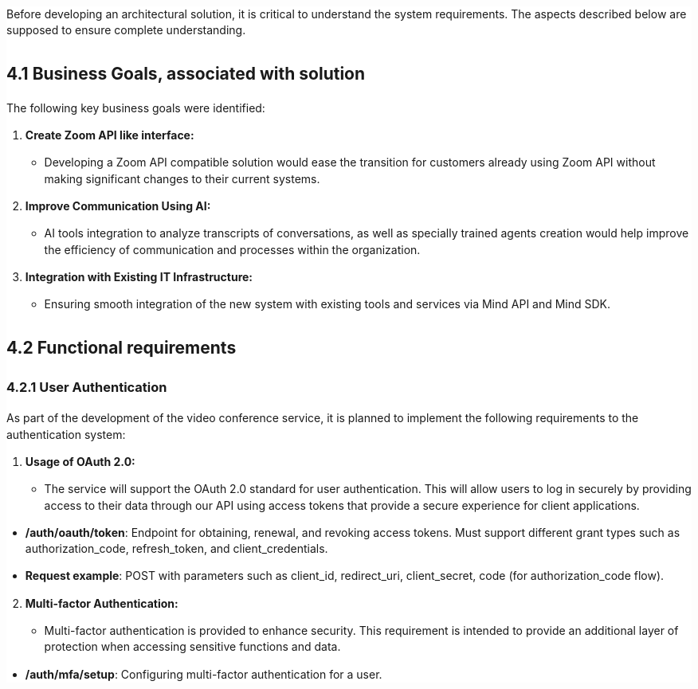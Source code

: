 Before developing an architectural solution, it is critical to understand the system requirements. The aspects described
below are supposed to ensure complete understanding.

## 4.1 Business Goals, associated with solution

The following key business goals were identified:

1.  **Create Zoom API like interface:**

    - Developing a Zoom API compatible solution would ease the transition for customers already using Zoom API without
      making significant changes to their current systems.

2.  **Improve Communication Using AI:**

    - AI tools integration to analyze transcripts of conversations, as well as specially trained agents creation would
      help improve the efficiency of communication and processes within the organization.

3.  **Integration with Existing IT Infrastructure:**

    - Ensuring smooth integration of the new system with existing tools and services via Mind API and Mind SDK.

## 4.2 Functional requirements

### 4.2.1 User Authentication

As part of the development of the video conference service, it is planned to implement the following requirements to the
authentication system:

1.  **Usage of OAuth 2.0:**

    - The service will support the OAuth 2.0 standard for user authentication. This will allow users to log in
      securely by providing access to their data through our API using access tokens that provide a secure experience
      for client applications.

- **/auth/oauth/token**: Endpoint for obtaining, renewal, and revoking access tokens. Must support different grant
  types such as authorization_code, refresh_token, and client_credentials.

- **Request example**: POST with parameters such as client_id, redirect_uri, client_secret, code (for
  authorization_code flow).

2.  **Multi-factor Authentication:**

    - Multi-factor authentication is provided to enhance security. This requirement is intended to provide an
      additional layer of protection when accessing sensitive functions and data.

- **/auth/mfa/setup**: Configuring multi-factor authentication for a user.
